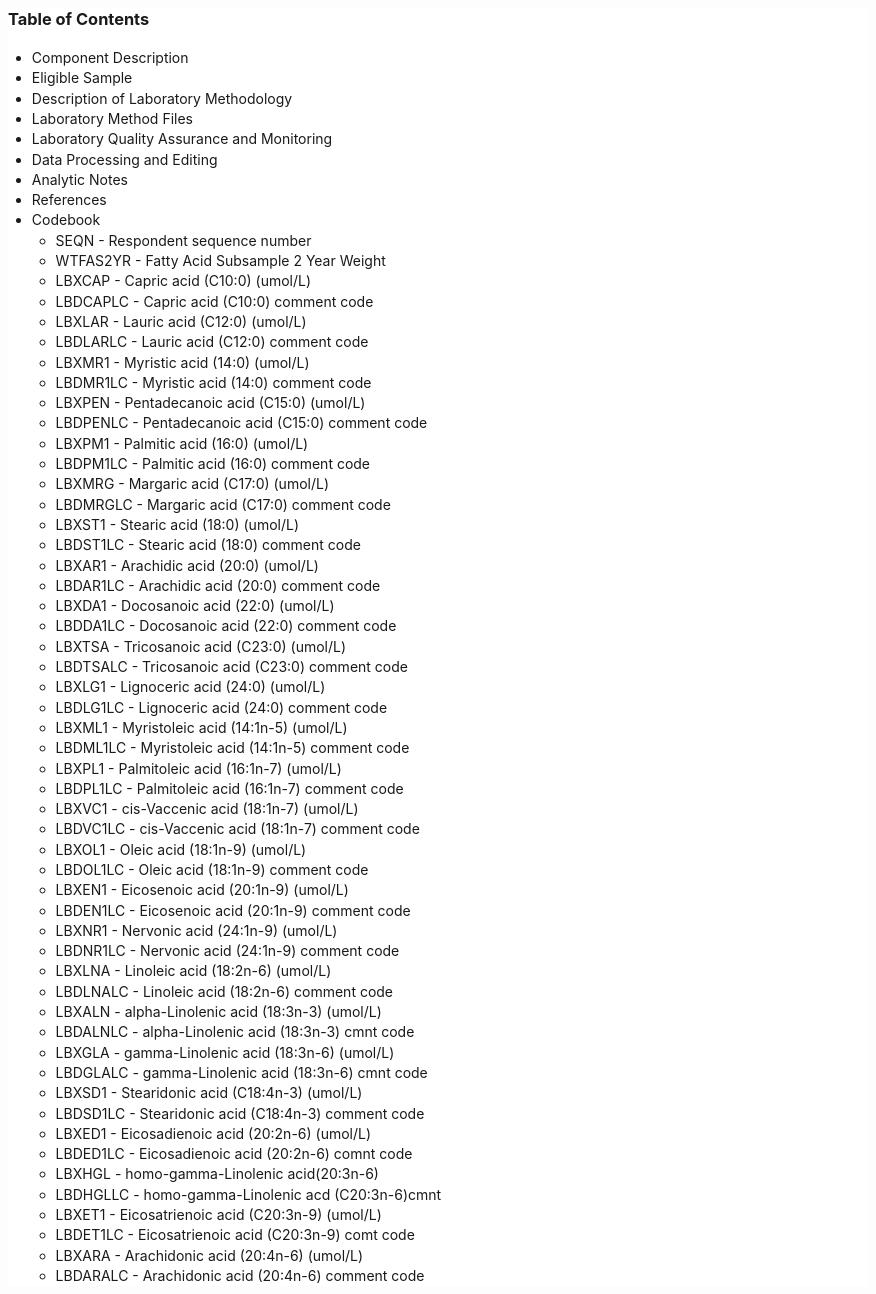 ### Table of Contents

  * Component Description
  * Eligible Sample
  * Description of Laboratory Methodology
  * Laboratory Method Files
  * Laboratory Quality Assurance and Monitoring
  * Data Processing and Editing
  * Analytic Notes
  * References
  * Codebook
    * SEQN - Respondent sequence number
    * WTFAS2YR - Fatty Acid Subsample 2 Year Weight
    * LBXCAP - Capric acid (C10:0) (umol/L)
    * LBDCAPLC - Capric acid (C10:0) comment code
    * LBXLAR - Lauric acid (C12:0) (umol/L)
    * LBDLARLC - Lauric acid (C12:0) comment code
    * LBXMR1 - Myristic acid (14:0) (umol/L)
    * LBDMR1LC - Myristic acid (14:0) comment code
    * LBXPEN - Pentadecanoic acid (C15:0) (umol/L)
    * LBDPENLC - Pentadecanoic acid (C15:0) comment code
    * LBXPM1 - Palmitic acid (16:0) (umol/L)
    * LBDPM1LC - Palmitic acid (16:0) comment code
    * LBXMRG - Margaric acid (C17:0) (umol/L)
    * LBDMRGLC - Margaric acid (C17:0) comment code
    * LBXST1 - Stearic acid (18:0) (umol/L)
    * LBDST1LC - Stearic acid (18:0) comment code
    * LBXAR1 - Arachidic acid (20:0) (umol/L)
    * LBDAR1LC - Arachidic acid (20:0) comment code
    * LBXDA1 - Docosanoic acid (22:0) (umol/L)
    * LBDDA1LC - Docosanoic acid (22:0) comment code
    * LBXTSA - Tricosanoic acid (C23:0) (umol/L)
    * LBDTSALC - Tricosanoic acid (C23:0) comment code
    * LBXLG1 - Lignoceric acid (24:0) (umol/L)
    * LBDLG1LC - Lignoceric acid (24:0) comment code
    * LBXML1 - Myristoleic acid (14:1n-5) (umol/L)
    * LBDML1LC - Myristoleic acid (14:1n-5) comment code
    * LBXPL1 - Palmitoleic acid (16:1n-7) (umol/L)
    * LBDPL1LC - Palmitoleic acid (16:1n-7) comment code
    * LBXVC1 - cis-Vaccenic acid (18:1n-7) (umol/L)
    * LBDVC1LC - cis-Vaccenic acid (18:1n-7) comment code
    * LBXOL1 - Oleic acid (18:1n-9) (umol/L)
    * LBDOL1LC - Oleic acid (18:1n-9) comment code
    * LBXEN1 - Eicosenoic acid (20:1n-9) (umol/L)
    * LBDEN1LC - Eicosenoic acid (20:1n-9) comment code
    * LBXNR1 - Nervonic acid (24:1n-9) (umol/L)
    * LBDNR1LC - Nervonic acid (24:1n-9) comment code
    * LBXLNA - Linoleic acid (18:2n-6) (umol/L)
    * LBDLNALC - Linoleic acid (18:2n-6) comment code
    * LBXALN - alpha-Linolenic acid (18:3n-3) (umol/L)
    * LBDALNLC - alpha-Linolenic acid (18:3n-3) cmnt code
    * LBXGLA - gamma-Linolenic acid (18:3n-6) (umol/L)
    * LBDGLALC - gamma-Linolenic acid (18:3n-6) cmnt code
    * LBXSD1 - Stearidonic acid (C18:4n-3) (umol/L)
    * LBDSD1LC - Stearidonic acid (C18:4n-3) comment code
    * LBXED1 - Eicosadienoic acid (20:2n-6) (umol/L)
    * LBDED1LC - Eicosadienoic acid (20:2n-6) comnt code
    * LBXHGL - homo-gamma-Linolenic acid(20:3n-6)
    * LBDHGLLC - homo-gamma-Linolenic acd (C20:3n-6)cmnt 
    * LBXET1 - Eicosatrienoic acid (C20:3n-9) (umol/L)
    * LBDET1LC - Eicosatrienoic acid (C20:3n-9) comt code
    * LBXARA - Arachidonic acid (20:4n-6) (umol/L)
    * LBDARALC - Arachidonic acid (20:4n-6) comment code